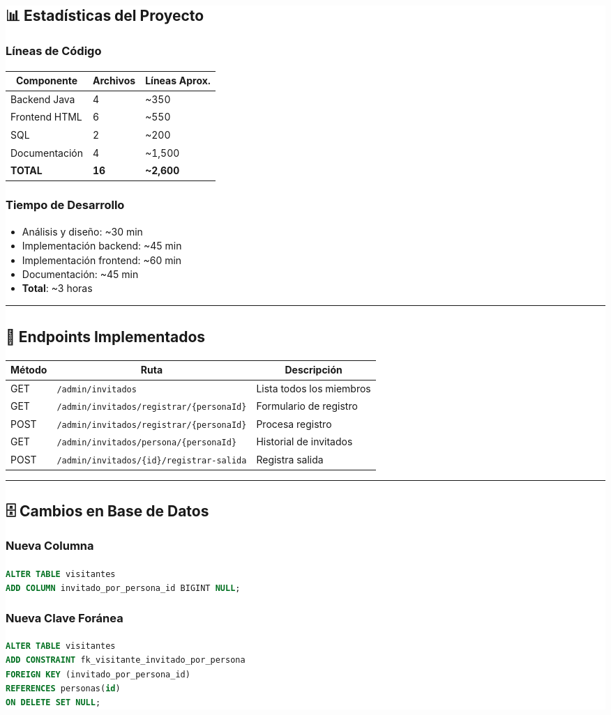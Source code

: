 
## 📊 Estadísticas del Proyecto

### Líneas de Código

| Componente | Archivos | Líneas Aprox. |
|------------|----------|---------------|
| Backend Java | 4 | ~350 |
| Frontend HTML | 6 | ~550 |
| SQL | 2 | ~200 |
| Documentación | 4 | ~1,500 |
| **TOTAL** | **16** | **~2,600** |

### Tiempo de Desarrollo

- Análisis y diseño: ~30 min
- Implementación backend: ~45 min
- Implementación frontend: ~60 min
- Documentación: ~45 min
- **Total**: ~3 horas

---

## 🚀 Endpoints Implementados

| Método | Ruta | Descripción |
|--------|------|-------------|
| GET | `/admin/invitados` | Lista todos los miembros |
| GET | `/admin/invitados/registrar/{personaId}` | Formulario de registro |
| POST | `/admin/invitados/registrar/{personaId}` | Procesa registro |
| GET | `/admin/invitados/persona/{personaId}` | Historial de invitados |
| POST | `/admin/invitados/{id}/registrar-salida` | Registra salida |

---

## 🗄️ Cambios en Base de Datos

### Nueva Columna
```sql
ALTER TABLE visitantes 
ADD COLUMN invitado_por_persona_id BIGINT NULL;
```

### Nueva Clave Foránea
```sql
ALTER TABLE visitantes 
ADD CONSTRAINT fk_visitante_invitado_por_persona 
FOREIGN KEY (invitado_por_persona_id) 
REFERENCES personas(id) 
ON DELETE SET NULL;
```
